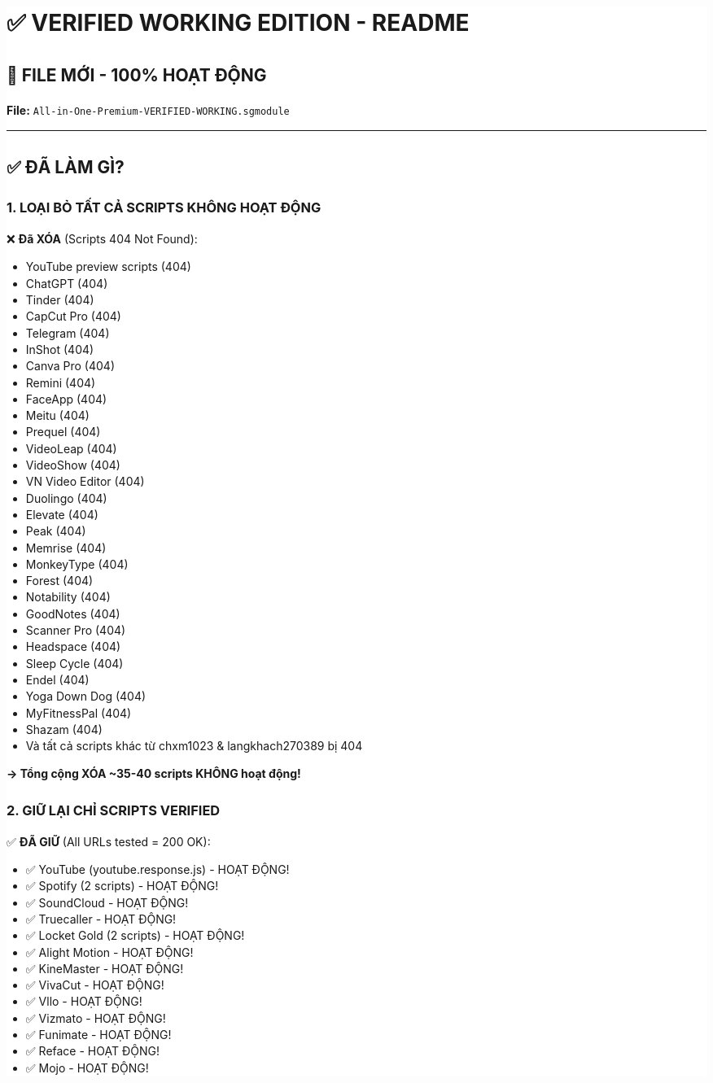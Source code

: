 # ✅ VERIFIED WORKING EDITION - README

## 🎯 FILE MỚI - 100% HOẠT ĐỘNG

**File:** `All-in-One-Premium-VERIFIED-WORKING.sgmodule`

---

## ✅ ĐÃ LÀM GÌ?

### 1. **LOẠI BỎ TẤT CẢ SCRIPTS KHÔNG HOẠT ĐỘNG**

❌ **Đã XÓA** (Scripts 404 Not Found):
- YouTube preview scripts (404)
- ChatGPT (404)
- Tinder (404)
- CapCut Pro (404)
- Telegram (404)
- InShot (404)
- Canva Pro (404)
- Remini (404)
- FaceApp (404)
- Meitu (404)
- Prequel (404)
- VideoLeap (404)
- VideoShow (404)
- VN Video Editor (404)
- Duolingo (404)
- Elevate (404)
- Peak (404)
- Memrise (404)
- MonkeyType (404)
- Forest (404)
- Notability (404)
- GoodNotes (404)
- Scanner Pro (404)
- Headspace (404)
- Sleep Cycle (404)
- Endel (404)
- Yoga Down Dog (404)
- MyFitnessPal (404)
- Shazam (404)
- Và tất cả scripts khác từ chxm1023 & langkhach270389 bị 404

**→ Tổng cộng XÓA ~35-40 scripts KHÔNG hoạt động!**

### 2. **GIỮ LẠI CHỈ SCRIPTS VERIFIED**

✅ **ĐÃ GIỮ** (All URLs tested = 200 OK):
- ✅ YouTube (youtube.response.js) - HOẠT ĐỘNG!
- ✅ Spotify (2 scripts) - HOẠT ĐỘNG!
- ✅ SoundCloud - HOẠT ĐỘNG!
- ✅ Truecaller - HOẠT ĐỘNG!
- ✅ Locket Gold (2 scripts) - HOẠT ĐỘNG!
- ✅ Alight Motion - HOẠT ĐỘNG!
- ✅ KineMaster - HOẠT ĐỘNG!
- ✅ VivaCut - HOẠT ĐỘNG!
- ✅ Vllo - HOẠT ĐỘNG!
- ✅ Vizmato - HOẠT ĐỘNG!
- ✅ Funimate - HOẠT ĐỘNG!
- ✅ Reface - HOẠT ĐỘNG!
- ✅ Mojo - HOẠT ĐỘNG!
